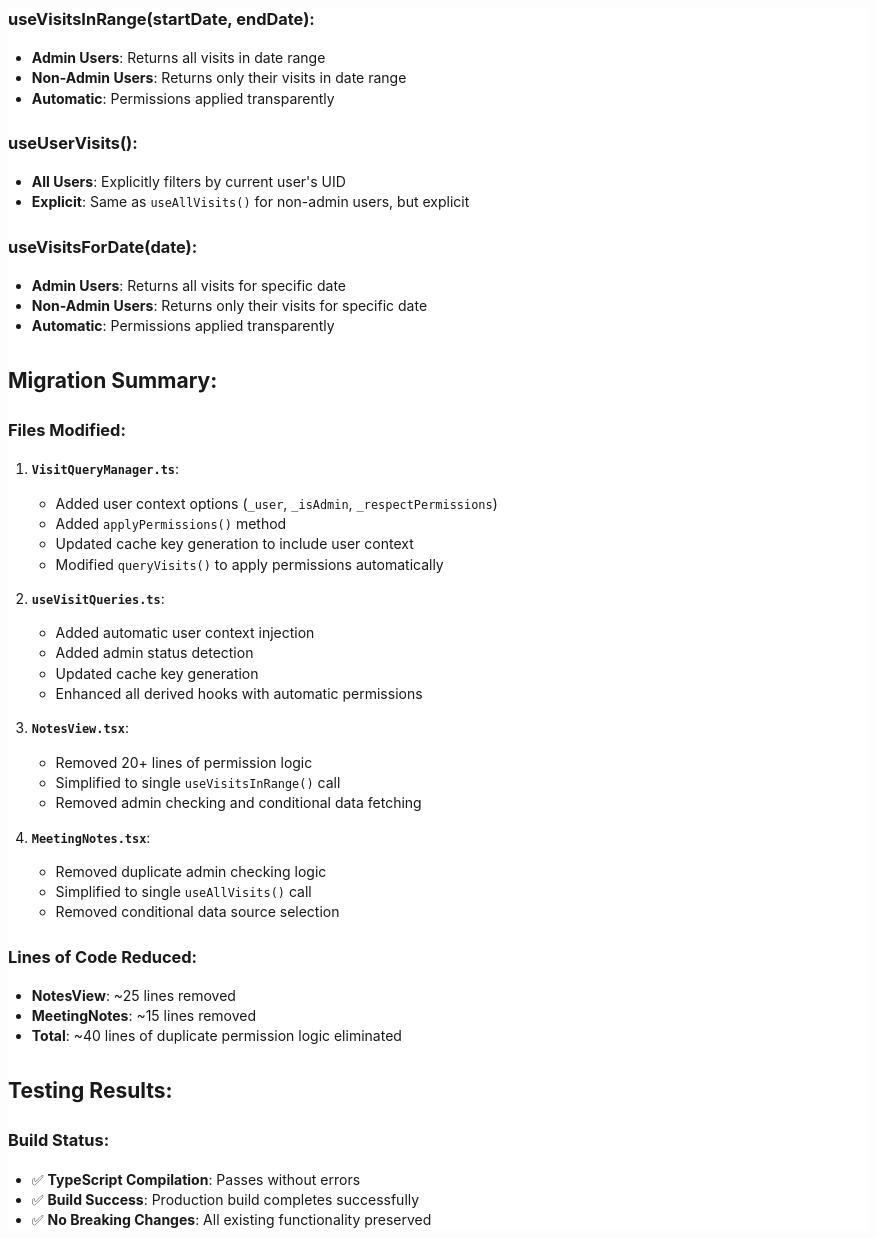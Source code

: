### **useVisitsInRange(startDate, endDate):**
- **Admin Users**: Returns all visits in date range
- **Non-Admin Users**: Returns only their visits in date range
- **Automatic**: Permissions applied transparently

### **useUserVisits():**
- **All Users**: Explicitly filters by current user's UID
- **Explicit**: Same as `useAllVisits()` for non-admin users, but explicit

### **useVisitsForDate(date):**
- **Admin Users**: Returns all visits for specific date
- **Non-Admin Users**: Returns only their visits for specific date
- **Automatic**: Permissions applied transparently

## **Migration Summary:**

### **Files Modified:**
1. **`VisitQueryManager.ts`**:
   - Added user context options (`_user`, `_isAdmin`, `_respectPermissions`)
   - Added `applyPermissions()` method
   - Updated cache key generation to include user context
   - Modified `queryVisits()` to apply permissions automatically

2. **`useVisitQueries.ts`**:
   - Added automatic user context injection
   - Added admin status detection
   - Updated cache key generation
   - Enhanced all derived hooks with automatic permissions

3. **`NotesView.tsx`**:
   - Removed 20+ lines of permission logic
   - Simplified to single `useVisitsInRange()` call
   - Removed admin checking and conditional data fetching

4. **`MeetingNotes.tsx`**:
   - Removed duplicate admin checking logic
   - Simplified to single `useAllVisits()` call
   - Removed conditional data source selection

### **Lines of Code Reduced:**
- **NotesView**: ~25 lines removed
- **MeetingNotes**: ~15 lines removed
- **Total**: ~40 lines of duplicate permission logic eliminated

## **Testing Results:**

### **Build Status:**
- ✅ **TypeScript Compilation**: Passes without errors
- ✅ **Build Success**: Production build completes successfully
- ✅ **No Breaking Changes**: All existing functionality preserved
